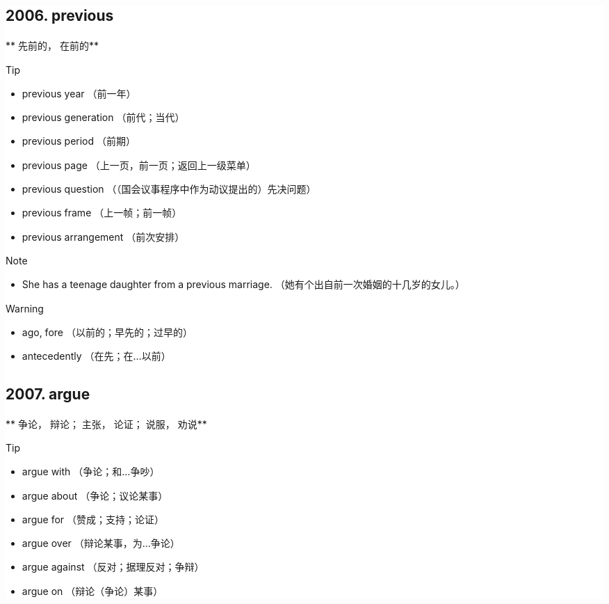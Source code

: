 ## 2006. previous

** 先前的， 在前的**

> [!TIP]
>
> - previous year （前一年）
>
> - previous generation （前代；当代）
>
> - previous period （前期）
>
> - previous page （上一页，前一页；返回上一级菜单）
>
> - previous question （（国会议事程序中作为动议提出的）先决问题）
>
> - previous frame （上一帧；前一帧）
>
> - previous arrangement （前次安排）
>

> [!NOTE]
>
> - She has a teenage daughter from a previous marriage. （她有个出自前一次婚姻的十几岁的女儿。）
>

> [!WARNING]
>
> - ago, fore （以前的；早先的；过早的）
>
> - antecedently （在先；在…以前）
>

## 2007. argue

** 争论， 辩论； 主张， 论证； 说服， 劝说**

> [!TIP]
>
> - argue with （争论；和…争吵）
>
> - argue about （争论；议论某事）
>
> - argue for （赞成；支持；论证）
>
> - argue over （辩论某事，为…争论）
>
> - argue against （反对；据理反对；争辩）
>
> - argue on （辩论（争论）某事）
>
